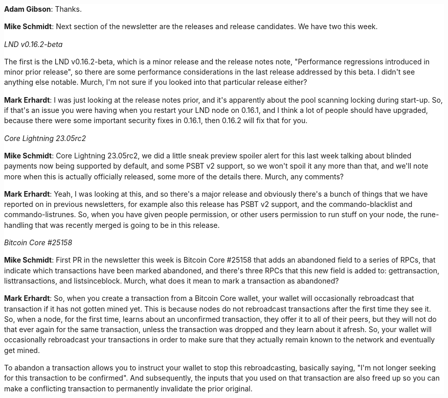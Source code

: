 **Adam Gibson**: Thanks.

**Mike Schmidt**: Next section of the newsletter are the releases and release
candidates.  We have two this week.

_LND v0.16.2-beta_

The first is the LND v0.16.2-beta, which is a minor release and the release
notes note, "Performance regressions introduced in minor prior release", so
there are some performance considerations in the last release addressed by this
beta.  I didn't see anything else notable.  Murch, I'm not sure if you looked
into that particular release either?

**Mark Erhardt**: I was just looking at the release notes prior, and it's
apparently about the pool scanning locking during start-up.  So, if that's an
issue you were having when you restart your LND node on 0.16.1, and I think a
lot of people should have upgraded, because there were some important security
fixes in 0.16.1, then 0.16.2 will fix that for you.

_Core Lightning 23.05rc2_

**Mike Schmidt**: Core Lightning 23.05rc2, we did a little sneak preview spoiler
alert for this last week talking about blinded payments now being supported by
default, and some PSBT v2 support, so we won't spoil it any more than that, and
we'll note more when this is actually officially released, some more of the
details there.  Murch, any comments?

**Mark Erhardt**: Yeah, I was looking at this, and so there's a major release
and obviously there's a bunch of things that we have reported on in previous
newsletters, for example also this release has PSBT v2 support, and the
commando-blacklist and commando-listrunes.  So, when you have given people
permission, or other users permission to run stuff on your node, the
rune-handling that was recently merged is going to be in this release.

_Bitcoin Core #25158_

**Mike Schmidt**: First PR in the newsletter this week is Bitcoin Core #25158
that adds an abandoned field to a series of RPCs, that indicate which
transactions have been marked abandoned, and there's three RPCs that this new
field is added to: gettransaction, listtransactions, and listsinceblock.  Murch,
what does it mean to mark a transaction as abandoned?

**Mark Erhardt**: So, when you create a transaction from a Bitcoin Core wallet,
your wallet will occasionally rebroadcast that transaction if it has not gotten
mined yet.  This is because nodes do not rebroadcast transactions after the
first time they see it.  So, when a node, for the first time, learns about an
unconfirmed transaction, they offer it to all of their peers, but they will not
do that ever again for the same transaction, unless the transaction was dropped
and they learn about it afresh.  So, your wallet will occasionally rebroadcast
your transactions in order to make sure that they actually remain known to the
network and eventually get mined.

To abandon a transaction allows you to instruct your wallet to stop this
rebroadcasting, basically saying, "I'm not longer seeking for this transaction
to be confirmed".  And subsequently, the inputs that you used on that
transaction are also freed up so you can make a conflicting transaction to
permanently invalidate the prior original.
